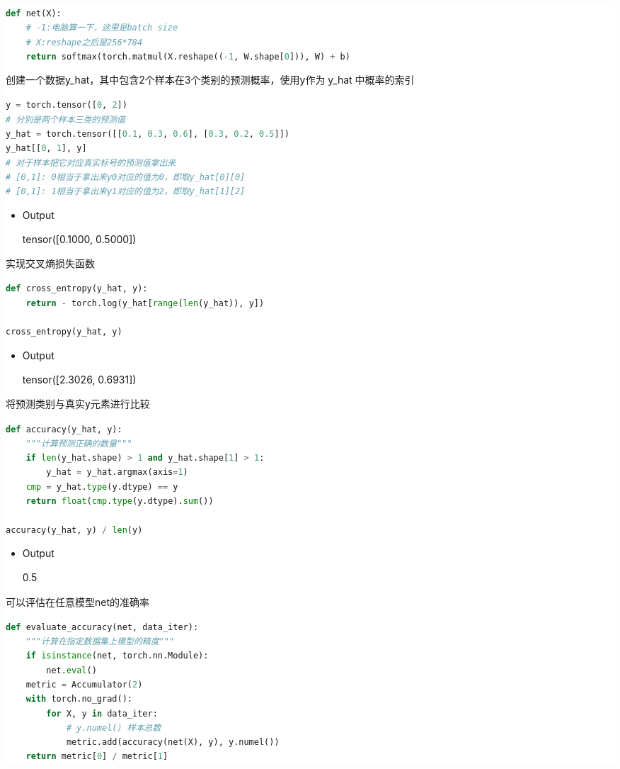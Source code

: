 ```python
def net(X):
  	# -1:电脑算一下，这里是batch size 
    # X:reshape之后是256*784
    return softmax(torch.matmul(X.reshape((-1, W.shape[0])), W) + b)
```

创建一个数据y_hat，其中包含2个样本在3个类别的预测概率，使用y作为
y_hat 中概率的索引

```python
y = torch.tensor([0, 2])
# 分别是两个样本三类的预测值
y_hat = torch.tensor([[0.1, 0.3, 0.6], [0.3, 0.2, 0.5]])
y_hat[[0, 1], y]
# 对于样本把它对应真实标号的预测值拿出来
# [0,1]: 0相当于拿出来y0对应的值为0，即取y_hat[0][0]
# [0,1]: 1相当于拿出来y1对应的值为2，即取y_hat[1][2]
```

- Output
  
    tensor([0.1000, 0.5000])
    

实现交叉熵损失函数

```python
def cross_entropy(y_hat, y):
    return - torch.log(y_hat[range(len(y_hat)), y])
  
cross_entropy(y_hat, y)
```

- Output
  
    tensor([2.3026, 0.6931])
    

将预测类别与真实y元素进行比较

```python
def accuracy(y_hat, y):  
    """计算预测正确的数量"""
    if len(y_hat.shape) > 1 and y_hat.shape[1] > 1:
        y_hat = y_hat.argmax(axis=1)
    cmp = y_hat.type(y.dtype) == y
    return float(cmp.type(y.dtype).sum())

accuracy(y_hat, y) / len(y)
```

- Output
  
    0.5
    

可以评估在任意模型net的准确率

```python
def evaluate_accuracy(net, data_iter):  
    """计算在指定数据集上模型的精度"""
    if isinstance(net, torch.nn.Module):
        net.eval()
    metric = Accumulator(2)
    with torch.no_grad():
        for X, y in data_iter:
          	# y.numel() 样本总数
            metric.add(accuracy(net(X), y), y.numel())
    return metric[0] / metric[1]
```
